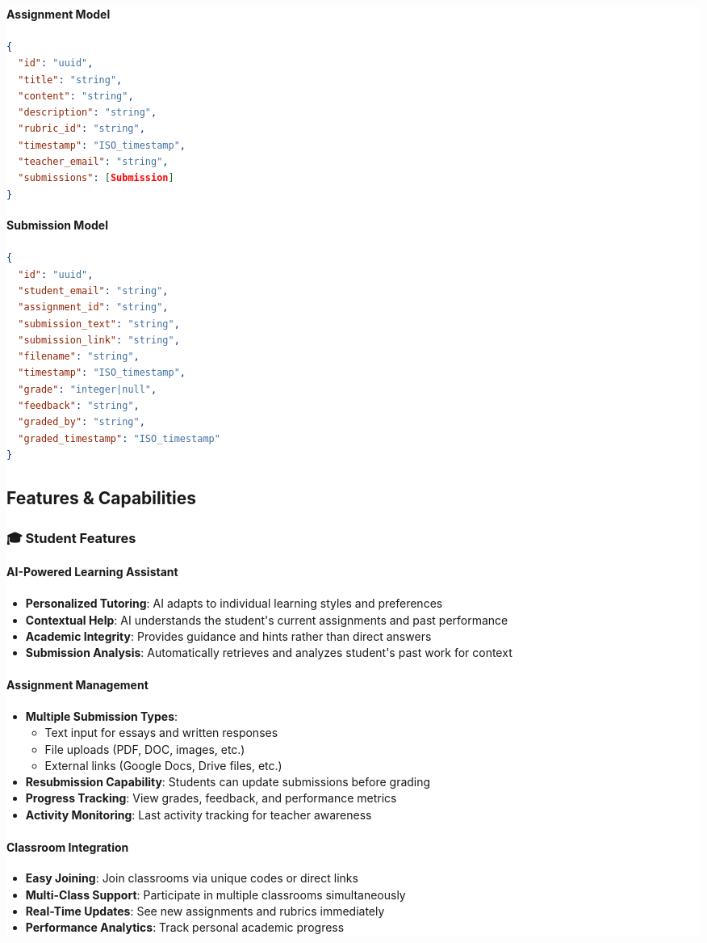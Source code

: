 #### Assignment Model
```json
{
  "id": "uuid",
  "title": "string",
  "content": "string",
  "description": "string",
  "rubric_id": "string",
  "timestamp": "ISO_timestamp",
  "teacher_email": "string",
  "submissions": [Submission]
}
```

#### Submission Model
```json
{
  "id": "uuid",
  "student_email": "string",
  "assignment_id": "string",
  "submission_text": "string",
  "submission_link": "string",
  "filename": "string",
  "timestamp": "ISO_timestamp",
  "grade": "integer|null",
  "feedback": "string",
  "graded_by": "string",
  "graded_timestamp": "ISO_timestamp"
}
```

## Features & Capabilities

### 🎓 Student Features

#### AI-Powered Learning Assistant
- **Personalized Tutoring**: AI adapts to individual learning styles and preferences
- **Contextual Help**: AI understands the student's current assignments and past performance
- **Academic Integrity**: Provides guidance and hints rather than direct answers
- **Submission Analysis**: Automatically retrieves and analyzes student's past work for context

#### Assignment Management
- **Multiple Submission Types**: 
  - Text input for essays and written responses
  - File uploads (PDF, DOC, images, etc.)
  - External links (Google Docs, Drive files, etc.)
- **Resubmission Capability**: Students can update submissions before grading
- **Progress Tracking**: View grades, feedback, and performance metrics
- **Activity Monitoring**: Last activity tracking for teacher awareness

#### Classroom Integration
- **Easy Joining**: Join classrooms via unique codes or direct links
- **Multi-Class Support**: Participate in multiple classrooms simultaneously
- **Real-Time Updates**: See new assignments and rubrics immediately
- **Performance Analytics**: Track personal academic progress
